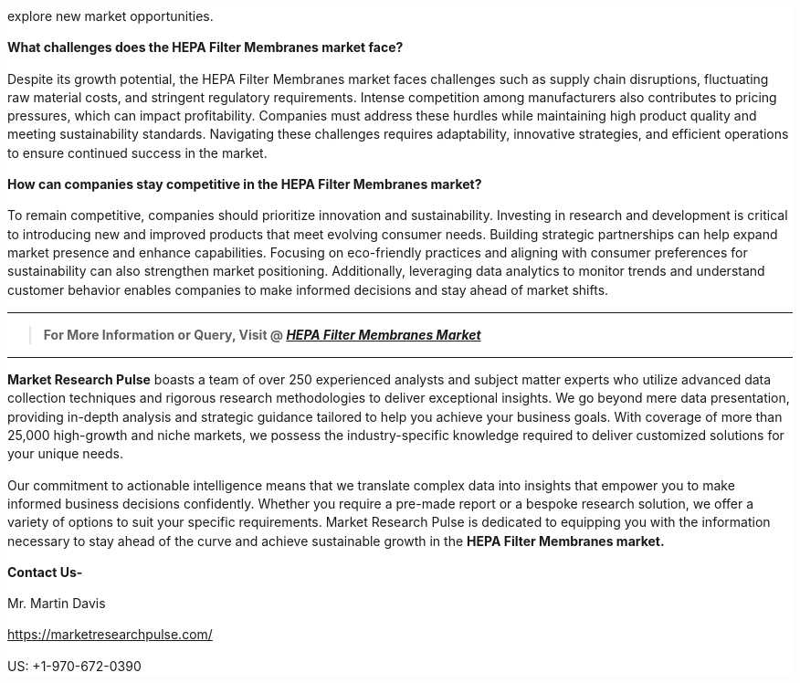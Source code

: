 explore new market opportunities.</p><p><strong>What challenges does the HEPA Filter Membranes market face?</strong></p><p>Despite its growth potential, the HEPA Filter Membranes market faces challenges such as supply chain disruptions, fluctuating raw material costs, and stringent regulatory requirements. Intense competition among manufacturers also contributes to pricing pressures, which can impact profitability. Companies must address these hurdles while maintaining high product quality and meeting sustainability standards. Navigating these challenges requires adaptability, innovative strategies, and efficient operations to ensure continued success in the market.</p><p><strong>How can companies stay competitive in the HEPA Filter Membranes market?</strong></p><p>To remain competitive, companies should prioritize innovation and sustainability. Investing in research and development is critical to introducing new and improved products that meet evolving consumer needs. Building strategic partnerships can help expand market presence and enhance capabilities. Focusing on eco-friendly practices and aligning with consumer preferences for sustainability can also strengthen market positioning. Additionally, leveraging data analytics to monitor trends and understand customer behavior enables companies to make informed decisions and stay ahead of market shifts.</p><hr /><blockquote><p><strong>For More Information or Query, Visit @&nbsp;<em><a href="https://marketresearchpulse.com/report/139507/hepa-filter-membranes-market?utm_source=Linkedin&utm_medium=029">HEPA Filter Membranes Market</a></em></strong></p></blockquote><hr /><p><strong>Market Research Pulse</strong> boasts a team of over 250 experienced analysts and subject matter experts who utilize advanced data collection techniques and rigorous research methodologies to deliver exceptional insights. We go beyond mere data presentation, providing in-depth analysis and strategic guidance tailored to help you achieve your business goals. With coverage of more than 25,000 high-growth and niche markets, we possess the industry-specific knowledge required to deliver customized solutions for your unique needs.</p><p>Our commitment to actionable intelligence means that we translate complex data into insights that empower you to make informed business decisions confidently. Whether you require a pre-made report or a bespoke research solution, we offer a variety of options to suit your specific requirements. Market Research Pulse is dedicated to equipping you with the information necessary to stay ahead of the curve and achieve sustainable growth in the <strong>HEPA Filter Membranes market.</strong></p><p><strong>Contact Us-</strong></p><p>Mr. Martin Davis</p><p>https://marketresearchpulse.com/</p><p>US: +1-970-672-0390</p>
